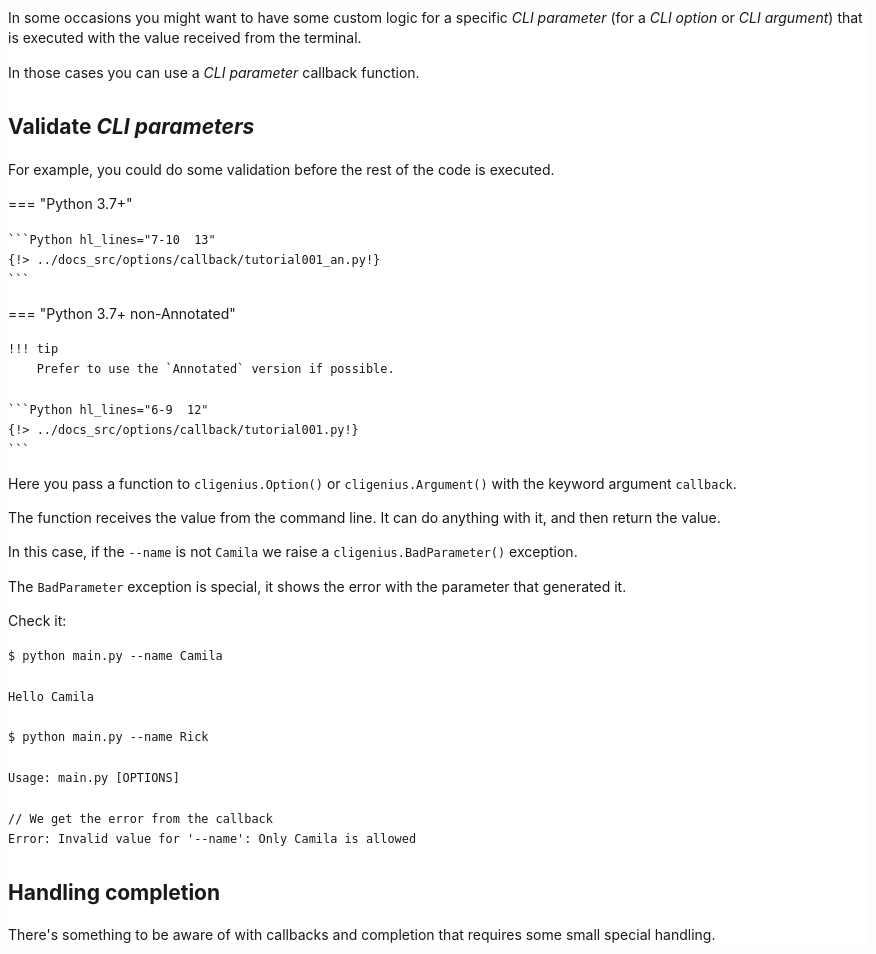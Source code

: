 In some occasions you might want to have some custom logic for a specific *CLI parameter* (for a *CLI option*  or *CLI argument*) that is executed with the value received from the terminal.

In those cases you can use a *CLI parameter* callback function.

## Validate *CLI parameters*

For example, you could do some validation before the rest of the code is executed.

=== "Python 3.7+"

    ```Python hl_lines="7-10  13"
    {!> ../docs_src/options/callback/tutorial001_an.py!}
    ```

=== "Python 3.7+ non-Annotated"

    !!! tip
        Prefer to use the `Annotated` version if possible.

    ```Python hl_lines="6-9  12"
    {!> ../docs_src/options/callback/tutorial001.py!}
    ```

Here you pass a function to `cligenius.Option()` or `cligenius.Argument()` with the keyword argument `callback`.

The function receives the value from the command line. It can do anything with it, and then return the value.

In this case, if the `--name` is not `Camila` we raise a `cligenius.BadParameter()` exception.

The `BadParameter` exception is special, it shows the error with the parameter that generated it.

Check it:

<div class="termy">

```console
$ python main.py --name Camila

Hello Camila

$ python main.py --name Rick

Usage: main.py [OPTIONS]

// We get the error from the callback
Error: Invalid value for '--name': Only Camila is allowed
```

</div>

## Handling completion

There's something to be aware of with callbacks and completion that requires some small special handling.
